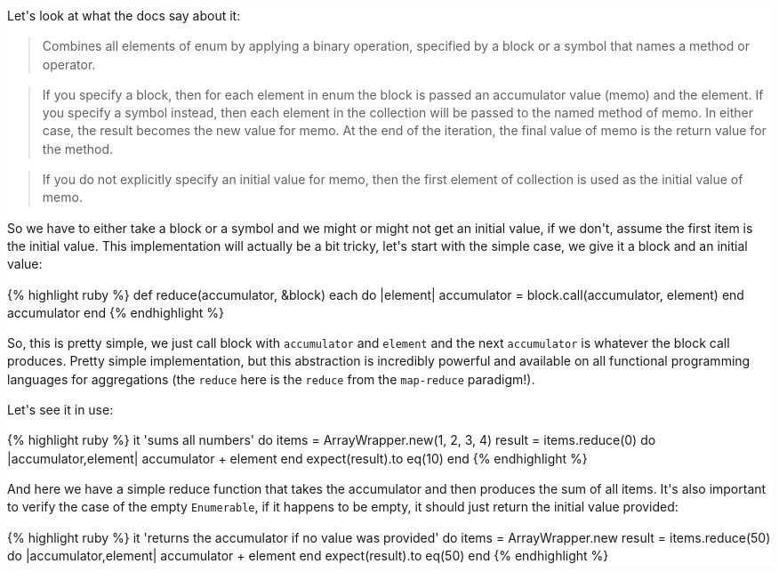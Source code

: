 Let's look at what the docs say about it:

> Combines all elements of enum by applying a binary operation, specified by a block or a symbol that names a method or operator.

> If you specify a block, then for each element in enum the block is passed an accumulator value (memo) and the element. If you specify a symbol instead, then each element in the collection will be passed to the named method of memo. In either case, the result becomes the new value for memo. At the end of the iteration, the final value of memo is the return value for the method.

> If you do not explicitly specify an initial value for memo, then the first element of collection is used as the initial value of memo.

So we have to either take a block or a symbol and we might or might not get an initial value, if we don't, assume the first item is the initial value. This implementation will actually be a bit tricky, let's start with the simple case, we give it a block and an initial value:

{% highlight ruby %}
def reduce(accumulator, &block)
  each do |element|
    accumulator = block.call(accumulator, element)
  end
  accumulator
end
{% endhighlight %}

So, this is pretty simple, we just call block with `accumulator` and `element` and the next `accumulator` is whatever the block call produces. Pretty simple implementation, but this abstraction is incredibly powerful and available on all functional programming languages for aggregations (the `reduce` here is the `reduce` from the `map-reduce` paradigm!).

Let's see it in use:

{% highlight ruby %}
it 'sums all numbers' do
  items = ArrayWrapper.new(1, 2, 3, 4)
  result = items.reduce(0) do |accumulator,element|
    accumulator + element
  end
  expect(result).to eq(10)
end
{% endhighlight %}

And here we have a simple reduce function that takes the accumulator and then produces the sum of all items. It's also important to verify the case of the empty `Enumerable`, if it happens to be empty, it should just return the initial value provided:

{% highlight ruby %}
it 'returns the accumulator if no value was provided' do
  items = ArrayWrapper.new
  result = items.reduce(50) do |accumulator,element|
   accumulator + element
  end
  expect(result).to eq(50)
end
{% endhighlight %}
